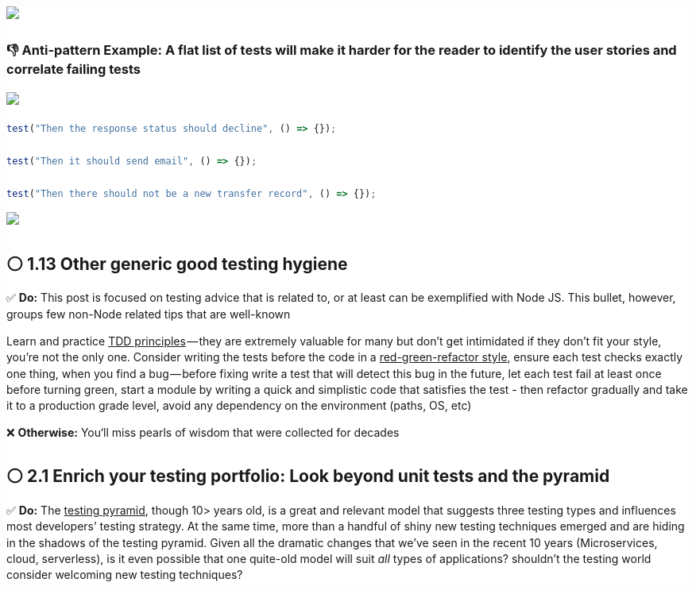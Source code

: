[![](https://github.com/goldbergyoni/javascript-testing-best-practices/raw/master/assets/hierarchical-report.png)
](https://github.com/goldbergyoni/javascript-testing-best-practices/blob/master/assets/hierarchical-report.png)

### 👎 Anti-pattern Example: A flat list of tests will make it harder for the reader to identify the user stories and correlate failing tests

[![](https://camo.githubusercontent.com/6fa089e268604fee5ffc8051441d6391e63506ad1e33162a63c422f44f347e17/68747470733a2f2f696d672e736869656c64732e696f2f62616467652f2546302539462539342541372532304578616d706c652532307573696e672532304a6573742d626c75652e737667)
](https://camo.githubusercontent.com/6fa089e268604fee5ffc8051441d6391e63506ad1e33162a63c422f44f347e17/68747470733a2f2f696d672e736869656c64732e696f2f62616467652f2546302539462539342541372532304578616d706c652532307573696e672532304a6573742d626c75652e737667)

```js
test("Then the response status should decline", () => {});

test("Then it should send email", () => {});

test("Then there should not be a new transfer record", () => {});
```

[![](https://github.com/goldbergyoni/javascript-testing-best-practices/raw/master/assets/flat-report.png)
](https://github.com/goldbergyoni/javascript-testing-best-practices/blob/master/assets/flat-report.png)

## ⚪ ️1.13 Other generic good testing hygiene

✅ **Do:** This post is focused on testing advice that is related to, or at least can be exemplified with Node JS. This bullet, however, groups few non-Node related tips that are well-known

Learn and practice [TDD principles](https://www.sm-cloud.com/book-review-test-driven-development-by-example-a-tldr/) — they are extremely valuable for many but don’t get intimidated if they don’t fit your style, you’re not the only one. Consider writing the tests before the code in a [red-green-refactor style](https://blog.cleancoder.com/uncle-bob/2014/12/17/TheCyclesOfTDD.html), ensure each test checks exactly one thing, when you find a bug — before fixing write a test that will detect this bug in the future, let each test fail at least once before turning green, start a module by writing a quick and simplistic code that satisfies the test - then refactor gradually and take it to a production grade level, avoid any dependency on the environment (paths, OS, etc)  

❌ **Otherwise:** You‘ll miss pearls of wisdom that were collected for decades

## ⚪ ️2.1 Enrich your testing portfolio: Look beyond unit tests and the pyramid

✅ **Do:** The [testing pyramid](https://martinfowler.com/bliki/TestPyramid.html), though 10> years old, is a great and relevant model that suggests three testing types and influences most developers’ testing strategy. At the same time, more than a handful of shiny new testing techniques emerged and are hiding in the shadows of the testing pyramid. Given all the dramatic changes that we’ve seen in the recent 10 years (Microservices, cloud, serverless), is it even possible that one quite-old model will suit _all_ types of applications? shouldn’t the testing world consider welcoming new testing techniques?
